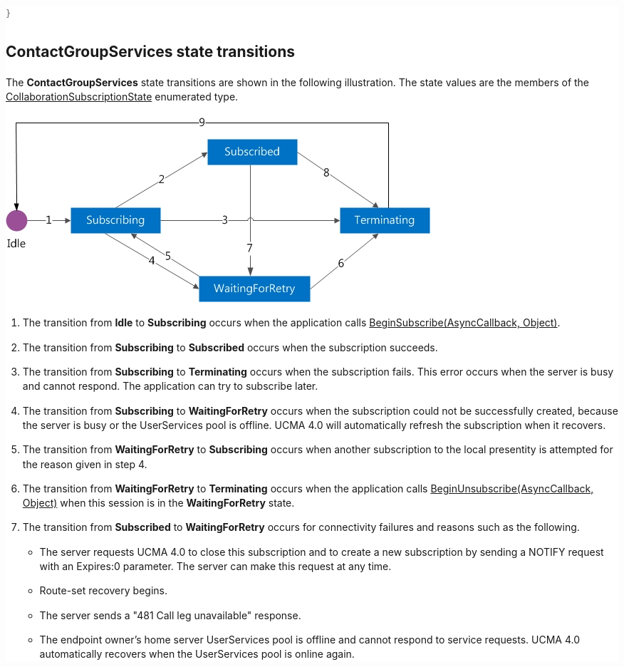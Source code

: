 ``` csharp
}
```

## ContactGroupServices state transitions

The **ContactGroupServices** state transitions are shown in the following illustration. The state values are the members of the [CollaborationSubscriptionState](https://msdn.microsoft.com/en-us/library/hh380964\(v=office.15\)) enumerated type.

![ContactGroupServices state transitions](images/Dn466019.StateMach_LocalOwnerPresence(Office.15).jpg "ContactGroupServices state transitions")

1.  The transition from **Idle** to **Subscribing** occurs when the application calls [BeginSubscribe(AsyncCallback, Object)](https://msdn.microsoft.com/en-us/library/hh383375\(v=office.15\)).

2.  The transition from **Subscribing** to **Subscribed** occurs when the subscription succeeds.

3.  The transition from **Subscribing** to **Terminating** occurs when the subscription fails. This error occurs when the server is busy and cannot respond. The application can try to subscribe later.

4.  The transition from **Subscribing** to **WaitingForRetry** occurs when the subscription could not be successfully created, because the server is busy or the UserServices pool is offline. UCMA 4.0 will automatically refresh the subscription when it recovers.

5.  The transition from **WaitingForRetry** to **Subscribing** occurs when another subscription to the local presentity is attempted for the reason given in step 4.

6.  The transition from **WaitingForRetry** to **Terminating** occurs when the application calls [BeginUnsubscribe(AsyncCallback, Object)](https://msdn.microsoft.com/en-us/library/hh161891\(v=office.15\)) when this session is in the **WaitingForRetry** state.

7.  The transition from **Subscribed** to **WaitingForRetry** occurs for connectivity failures and reasons such as the following.
    
      - The server requests UCMA 4.0 to close this subscription and to create a new subscription by sending a NOTIFY request with an Expires:0 parameter. The server can make this request at any time.
    
      - Route-set recovery begins.
    
      - The server sends a "481 Call leg unavailable" response.
    
      - The endpoint owner’s home server UserServices pool is offline and cannot respond to service requests. UCMA 4.0 automatically recovers when the UserServices pool is online again.

